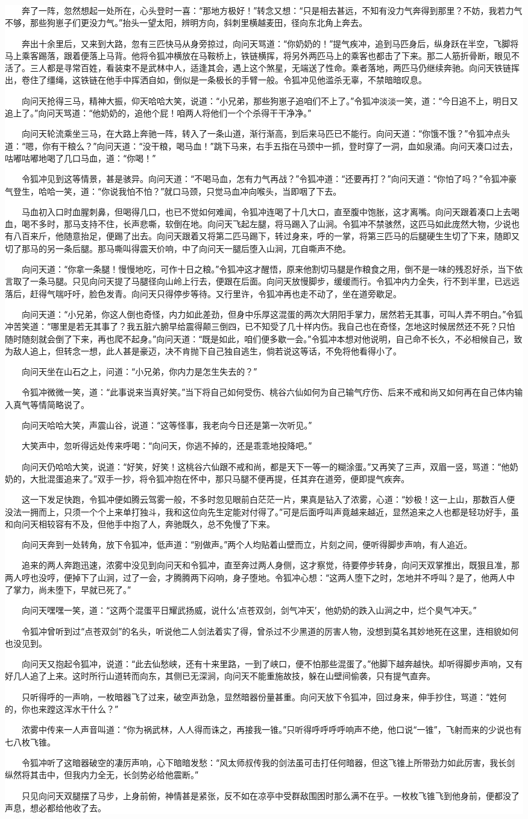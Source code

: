 　　奔了一阵，忽然想起一处所在，心头登时一喜：“那地方极好！”转念又想：“只是相去甚远，不知有没力气奔得到那里？不妨，我若力气不够，那些狗崽子们更没力气。”抬头一望太阳，辨明方向，斜刺里横越麦田，径向东北角上奔去。

　　奔出十余里后，又来到大路，忽有三匹快马从身旁掠过，向问天骂道：“你奶奶的！”提气疾冲，追到马匹身后，纵身跃在半空，飞脚将马上乘客踢落，跟着便落上马背。他将令狐冲横放在马鞍桥上，铁链横挥，将另外两匹马上的乘客也都击了下来。那二人筋折骨断，眼见不活了。三人都是寻常百姓，看装束不是武林中人，适逢其会，遇上这个煞星，无端送了性命。乘者落地，两匹马仍继续奔驰。向问天铁链挥出，卷住了缰绳，这铁链在他手中挥洒自如，倒似是一条极长的手臂一般。令狐冲见他滥杀无辜，不禁暗暗叹息。

　　向问天抢得三马，精神大振，仰天哈哈大笑，说道：“小兄弟，那些狗崽子追咱们不上了。”令狐冲淡淡一笑，道：“今日追不上，明日又追上了。”向问天骂道：“他奶奶的，追他个屁！咱两人将他们一个个杀得干干净净。”

　　向问天轮流乘坐三马，在大路上奔驰一阵，转入了一条山道，渐行渐高，到后来马匹已不能行。向问天道：“你饿不饿？”令狐冲点头道：“嗯，你有干粮么？”向问天道：“没干粮，喝马血！”跳下马来，右手五指在马颈中一抓，登时穿了一洞，血如泉涌。向问天凑口过去，咕嘟咕嘟地喝了几口马血，道：“你喝！”

　　令狐冲见到这等情景，甚是骇异。向问天道：“不喝马血，怎有力气再战？”令狐冲道：“还要再打？”向问天道：“你怕了吗？”令狐冲豪气登生，哈哈一笑，道：“你说我怕不怕？”就口马颈，只觉马血冲向喉头，当即咽了下去。

　　马血初入口时血腥刺鼻，但喝得几口，也已不觉如何难闻，令狐冲连喝了十几大口，直至腹中饱胀，这才离嘴。向问天跟着凑口上去喝血，喝不多时，那马支持不住，长声悲嘶，软倒在地。向问天飞起左腿，将马踢入了山涧。令狐冲不禁骇然，这匹马如此庞然大物，少说也有八百来斤，他随意抬足，便踢了出去。向问天跟着又将第二匹马踢下，转过身来，呼的一掌，将第三匹马的后腿硬生生切了下来，随即又切了那马的另一条后腿。那马嘶叫得震天价响，中了向问天一腿后堕入山涧，兀自嘶声不绝。

　　向问天道：“你拿一条腿！慢慢地吃，可作十日之粮。”令狐冲这才醒悟，原来他割切马腿是作粮食之用，倒不是一味的残忍好杀，当下依言取了一条马腿。只见向问天提了马腿径向山岭上行去，便跟在后面。向问天放慢脚步，缓缓而行。令狐冲内力全失，行不到半里，已远远落后，赶得气喘吁吁，脸色发青。向问天只得停步等待。又行里许，令狐冲再也走不动了，坐在道旁歇足。

　　向问天道：“小兄弟，你这人倒也奇怪，内力如此差劲，但身中乐厚这混蛋的两次大阴阳手掌力，居然若无其事，可叫人弄不明白。”令狐冲苦笑道：“哪里是若无其事了？我五脏六腑早给震得颠三倒四，已不知受了几十样内伤。我自己也在奇怪，怎地这时候居然还不死？只怕随时随刻就会倒了下来，再也爬不起身。”向问天道：“既是如此，咱们便多歇一会。”令狐冲本想对他说明，自己命不长久，不必相候自己，致为敌人追上，但转念一想，此人甚是豪迈，决不肯抛下自己独自逃生，倘若说这等话，不免将他看得小了。

　　向问天坐在山石之上，问道：“小兄弟，你内力是怎生失去的？”

　　令狐冲微微一笑，道：“此事说来当真好笑。”当下将自己如何受伤、桃谷六仙如何为自己输气疗伤、后来不戒和尚又如何再在自己体内输入真气等情简略说了。

　　向问天哈哈大笑，声震山谷，说道：“这等怪事，我老向今日还是第一次听见。”

　　大笑声中，忽听得远处传来呼喝：“向问天，你逃不掉的，还是乖乖地投降吧。”

　　向问天仍哈哈大笑，说道：“好笑，好笑！这桃谷六仙跟不戒和尚，都是天下一等一的糊涂蛋。”又再笑了三声，双眉一竖，骂道：“他奶奶的，大批混蛋追来了。”双手一抄，将令狐冲抱在怀中，那只马腿不便再提，任其弃在道旁，便即提气疾奔。

　　这一下发足快跑，令狐冲便如腾云驾雾一般，不多时忽见眼前白茫茫一片，果真是钻入了浓雾，心道：“妙极！这一上山，那数百人便没法一拥而上，只须一个个上来单打独斗，我和这位向先生定能对付得了。”可是后面呼叫声竟越来越近，显然追来之人也都是轻功好手，虽和向问天相较容有不及，但他手中抱了人，奔驰既久，总不免慢了下来。

　　向问天奔到一处转角，放下令狐冲，低声道：“别做声。”两个人均贴着山壁而立，片刻之间，便听得脚步声响，有人追近。

　　追来的两人奔跑迅速，浓雾中没见到向问天和令狐冲，直至奔过两人身侧，这才察觉，待要停步转身，向问天双掌推出，既狠且准，那两人哼也没哼，便掉下了山涧，过了一会，才腾腾两下闷响，身子堕地。令狐冲心想：“这两人堕下之时，怎地并不呼叫？是了，他两人中了掌力，尚未堕下，早就已死了。”

　　向问天嘿嘿一笑，道：“这两个混蛋平日耀武扬威，说什么‘点苍双剑，剑气冲天’，他奶奶的跌入山涧之中，烂个臭气冲天。”

　　令狐冲曾听到过“点苍双剑”的名头，听说他二人剑法着实了得，曾杀过不少黑道的厉害人物，没想到莫名其妙地死在这里，连相貌如何也没见到。

　　向问天又抱起令狐冲，说道：“此去仙愁峡，还有十来里路，一到了峡口，便不怕那些混蛋了。”他脚下越奔越快。却听得脚步声响，又有好几人追了上来。这时所行山道转而向东，其侧已无深涧，向问天不能重施故技，躲在山壁间偷袭，只有提气直奔。

　　只听得呼的一声响，一枚暗器飞了过来，破空声劲急，显然暗器份量甚重。向问天放下令狐冲，回过身来，伸手抄住，骂道：“姓何的，你也来蹚这浑水干什么？”

　　浓雾中传来一人声音叫道：“你为祸武林，人人得而诛之，再接我一锥。”只听得呼呼呼呼响声不绝，他口说“一锥”，飞射而来的少说也有七八枚飞锥。

　　令狐冲听了这暗器破空的凄厉声响，心下暗暗发愁：“风太师叔传我的剑法虽可击打任何暗器，但这飞锥上所带劲力如此厉害，我长剑纵然将其击中，但我内力全无，长剑势必给他震断。”

　　只见向问天双腿摆了马步，上身前俯，神情甚是紧张，反不如在凉亭中受群敌围困时那么满不在乎。一枚枚飞锥飞到他身前，便都没了声息，想必都给他收了去。
